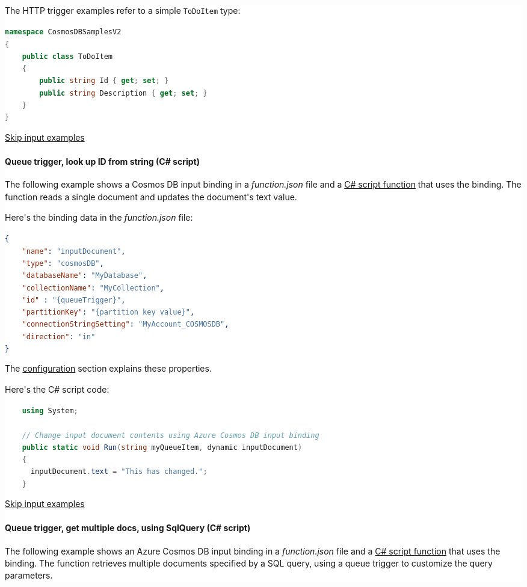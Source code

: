 The HTTP trigger examples refer to a simple `ToDoItem` type:

```cs
namespace CosmosDBSamplesV2
{
    public class ToDoItem
    {
        public string Id { get; set; }
        public string Description { get; set; }
    }
}
```

[Skip input examples](#input---attributes)

#### Queue trigger, look up ID from string (C# script)

The following example shows a Cosmos DB input binding in a *function.json* file and a [C# script function](functions-reference-csharp.md) that uses the binding. The function reads a single document and updates the document's text value.

Here's the binding data in the *function.json* file:

```json
{
    "name": "inputDocument",
    "type": "cosmosDB",
    "databaseName": "MyDatabase",
    "collectionName": "MyCollection",
    "id" : "{queueTrigger}",
    "partitionKey": "{partition key value}",
    "connectionStringSetting": "MyAccount_COSMOSDB",     
    "direction": "in"
}
```
The [configuration](#input---configuration) section explains these properties.

Here's the C# script code:

```cs
    using System;

    // Change input document contents using Azure Cosmos DB input binding
    public static void Run(string myQueueItem, dynamic inputDocument)
    {   
      inputDocument.text = "This has changed.";
    }
```

[Skip input examples](#input---attributes)

#### Queue trigger, get multiple docs, using SqlQuery (C# script)

The following example shows an Azure Cosmos DB input binding in a *function.json* file and a [C# script function](functions-reference-csharp.md) that uses the binding. The function retrieves multiple documents specified by a SQL query, using a queue trigger to customize the query parameters.
